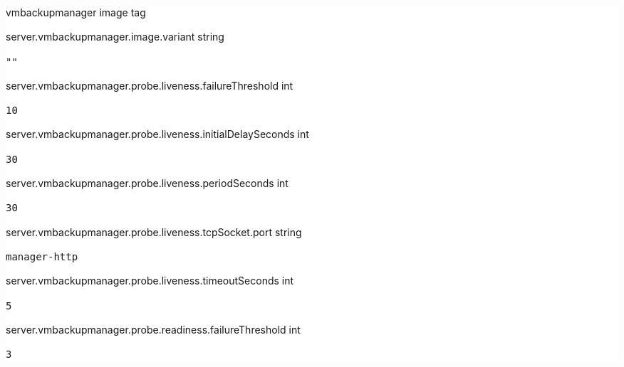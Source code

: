 </td>
			<td><p>vmbackupmanager image tag</p>
</td>
		</tr>
		<tr>
			<td>server.vmbackupmanager.image.variant</td>
			<td>string</td>
			<td><pre lang="">
""
</pre>
</td>
			<td></td>
		</tr>
		<tr>
			<td>server.vmbackupmanager.probe.liveness.failureThreshold</td>
			<td>int</td>
			<td><pre lang="">
10
</pre>
</td>
			<td></td>
		</tr>
		<tr>
			<td>server.vmbackupmanager.probe.liveness.initialDelaySeconds</td>
			<td>int</td>
			<td><pre lang="">
30
</pre>
</td>
			<td></td>
		</tr>
		<tr>
			<td>server.vmbackupmanager.probe.liveness.periodSeconds</td>
			<td>int</td>
			<td><pre lang="">
30
</pre>
</td>
			<td></td>
		</tr>
		<tr>
			<td>server.vmbackupmanager.probe.liveness.tcpSocket.port</td>
			<td>string</td>
			<td><pre lang="">
manager-http
</pre>
</td>
			<td></td>
		</tr>
		<tr>
			<td>server.vmbackupmanager.probe.liveness.timeoutSeconds</td>
			<td>int</td>
			<td><pre lang="">
5
</pre>
</td>
			<td></td>
		</tr>
		<tr>
			<td>server.vmbackupmanager.probe.readiness.failureThreshold</td>
			<td>int</td>
			<td><pre lang="">
3
</pre>